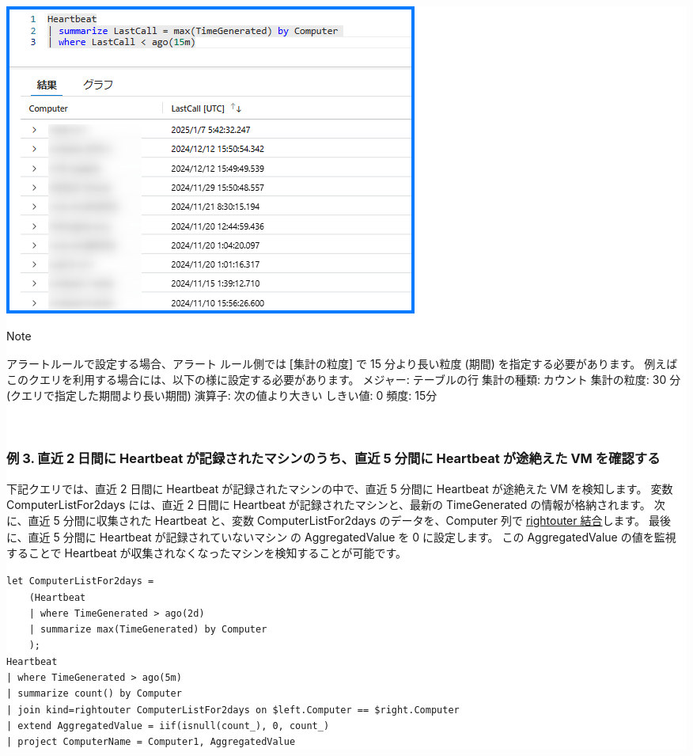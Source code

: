 ![](./MonitorVM_AMA/result_example2.png)

> [!NOTE]
> アラートルールで設定する場合、アラート ルール側では [集計の粒度] で 15 分より長い粒度 (期間) を指定する必要があります。
> 例えばこのクエリを利用する場合には、以下の様に設定する必要があります。
> メジャー: テーブルの行
> 集計の種類: カウント
> 集計の粒度: 30 分 (クエリで指定した期間より長い期間)
> 演算子: 次の値より大きい
> しきい値: 0
> 頻度: 15分

<br>


### 例 3. 直近 2 日間に Heartbeat が記録されたマシンのうち、直近 5 分間に Heartbeat が途絶えた VM を確認する
下記クエリでは、直近 2 日間に Heartbeat が記録されたマシンの中で、直近 5 分間に Heartbeat が途絶えた VM を検知します。
変数 ComputerListFor2days には、直近 2 日間に Heartbeat が記録されたマシンと、最新の TimeGenerated の情報が格納されます。
次に、直近 5 分間に収集された Heartbeat と、変数 ComputerListFor2days のデータを、Computer 列で [rightouter 結合](https://learn.microsoft.com/ja-jp/kusto/query/join-rightouter?view=microsoft-fabric)します。
最後に、直近 5 分間に Heartbeat が記録されていないマシン の AggregatedValue を 0 に設定します。
この AggregatedValue の値を監視することで Heartbeat が収集されなくなったマシンを検知することが可能です。

```
let ComputerListFor2days =
    (Heartbeat
    | where TimeGenerated > ago(2d)
    | summarize max(TimeGenerated) by Computer
    );
Heartbeat
| where TimeGenerated > ago(5m)
| summarize count() by Computer 
| join kind=rightouter ComputerListFor2days on $left.Computer == $right.Computer
| extend AggregatedValue = iif(isnull(count_), 0, count_)
| project ComputerName = Computer1, AggregatedValue
```
